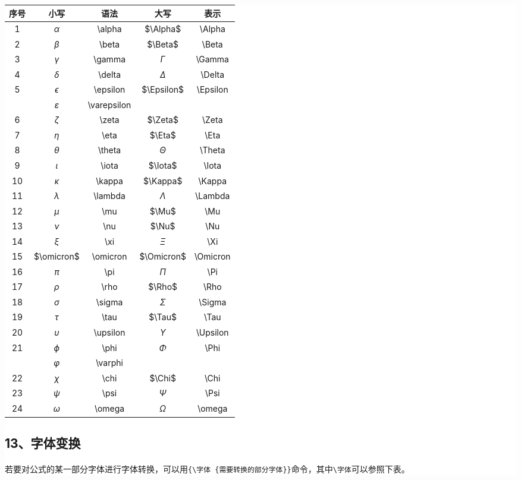 | 序号 |     小写      |    语法     |    大写    |   表示   |
| :--: | :-----------: | :---------: | :--------: | :------: |
|  1   |   $\alpha$    |   \alpha    |  $\Alpha$  |  \Alpha  |
|  2   |    $\beta$    |    \beta    |  $\Beta$   |  \Beta   |
|  3   |   $\gamma$    |   \gamma    |  $\Gamma$  |  \Gamma  |
|  4   |   $\delta$    |   \delta    |  $\Delta$  |  \Delta  |
|  5   |  $\epsilon$   |  \epsilon   | $\Epsilon$ | \Epsilon |
|      | $\varepsilon$ | \varepsilon |            |          |
|  6   |    $\zeta$    |    \zeta    |  $\Zeta$   |  \Zeta   |
|  7   |    $\eta$     |    \eta     |   $\Eta$   |   \Eta   |
|  8   |   $\theta$    |   \theta    |  $\Theta$  |  \Theta  |
|  9   |    $\iota$    |    \iota    |  $\Iota$   |  \Iota   |
|  10  |   $\kappa$    |   \kappa    |  $\Kappa$  |  \Kappa  |
|  11  |   $\lambda$   |   \lambda   | $\Lambda$  | \Lambda  |
|  12  |     $\mu$     |     \mu     |   $\Mu$    |   \Mu    |
|  13  |     $\nu$     |     \nu     |   $\Nu$    |   \Nu    |
|  14  |     $\xi$     |     \xi     |   $\Xi$    |   \Xi    |
|  15  |  $\omicron$   |  \omicron   | $\Omicron$ | \Omicron |
|  16  |     $\pi$     |     \pi     |   $\Pi$    |   \Pi    |
|  17  |    $\rho$     |    \rho     |   $\Rho$   |   \Rho   |
|  18  |   $\sigma$    |   \sigma    |  $\Sigma$  |  \Sigma  |
|  19  |    $\tau$     |    \tau     |   $\Tau$   |   \Tau   |
|  20  |  $\upsilon$   |  \upsilon   | $\Upsilon$ | \Upsilon |
|  21  |    $\phi$     |    \phi     |   $\Phi$   |   \Phi   |
|      |   $\varphi$   |   \varphi   |            |          |
|  22  |    $\chi$     |    \chi     |   $\Chi$   |   \Chi   |
|  23  |    $\psi$     |    \psi     |   $\Psi$   |   \Psi   |
|  24  |   $\omega$    |   \omega    |  $\Omega$  |  \omega  |

## 13、字体变换

若要对公式的某一部分字体进行字体转换，可以用`{\字体 {需要转换的部分字体}}`命令，其中`\字体`可以参照下表。
